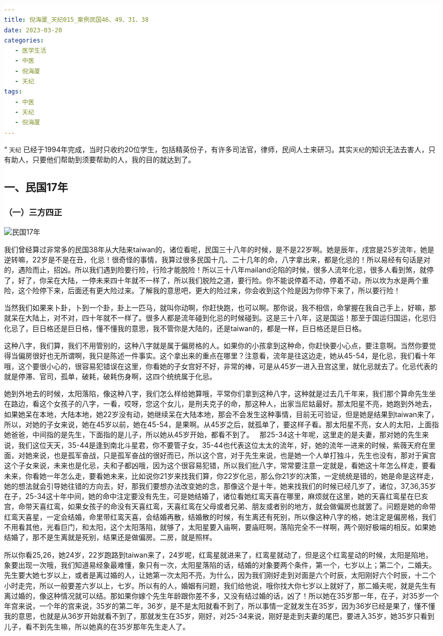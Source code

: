 ```yaml
---
title: 倪海厦_天纪015_案例民国46、49、31、38
date: 2023-03-20
categories:
   - 医学生活
   - 中医
   - 倪海厦
   - 天纪
tags: 
   - 中医
   - 天纪
   - 倪海厦
---
```

“ `天纪` 已经于1994年完成，当时只收约20位学生，包括精英份子，有许多司法官，律师，民间人士来研习。其实`天纪`的知识无法去害人，只有助人，只要他们帮助到须要帮助的人，我的目的就达到了。


## 一、民国17年
### （一）三方四正

![民国17年](https://preview.cloud.189.cn/image/imageAction?param=E70EEB12783F8BEC6E3F61BBF5AC9A8A84065B4D68CE6D3CEFD1E2DB08C57F90F0A0F669C1E0D79E51D9148CDC1A6123802927889BF28BDCECF876EBB8596AE69FD356462CA5F91DEB8506467FB2E254E5435264825843E295895192683632CEB24DA22A29BA786DC1B962AE4227692F)

我们曾经算过非常多的民国38年从大陆来taiwan的，诸位看呢，民国三十八年的时候，是不是22岁啊。她是辰年，戌宫是25岁流年，她是逆转嘛，22岁是不是在丑，化忌！很奇怪的事情，我算过很多民国十几、二十几年的命，八字拿出来，都是化忌的！所以易经有句话是对的，遇险而止，招凶。所以我们遇到险要行险，行险才能脱险！所以三十八年mailand沦陷的时候，很多人流年化忌，很多人看到煞，就停了，好了，你呆在大陆，一停未来四十年就不一样了，所以我们脱险之道，要行险。你不能说停着不动，停着不动，所以坎为水是两个重险，这个险停下来，后面还有更大险过来。了解我的意思吧，更大的险过来，你会收到这个险是因为你停下来了，所以要行险！ 

当然我们如果来卜卦，卜到一个卦，卦上一匹马，就叫你动啊，你赶快跑，也可以啊。那你说，我不相信，命掌握在我自己手上，好嘛，那就呆在大陆上，对不对，四十年就不一样了。很多人都是流年碰到化忌的时候碰到。这是三十八年，这是国运！那至于国运归国运，化忌归化忌了，巨日格还是巨日格，懂不懂我的意思，我不管你是大陆的，还是taiwan的，都是一样，巨日格还是巨日格。

这种八字，我们算，我们不用管别的，这种八字就是属于偏房格的人。如果你的小孩拿到这种命，你赶快要小心点，要注意啊。当然你要觉得当偏房很好也无所谓啊，我只是陈述一件事实。这个拿出来的重点在哪里？注意看，流年是往这边走，她从45-54，是化忌，我们看十年哦，这个要很小心的，很容易犯错误在这里，你看她的子女宫好不好，非常的棒，可是从45岁一进入丑宫这里，就化忌就去了。化忌代表的就是停滞、官司，孤单，破耗，破耗伤身啊，这四个统统属于化忌。 

她到外地去的时候，太阳落陷，像这种八字，我们怎么样给她算哦，平常你们拿到这种八字，这种就是过去几千年来，我们那个算命先生坐在路边，看这个女孩子的八字，一看，哎呀，您这个女儿，是刑夫克子的命，那这种人，出家当尼姑最好。那太阳星不亮，她跑到外地去，如果她呆在本地，大陆本地，她22岁没有动，她继续呆在大陆本地，那会不会发生这种事情，目前无可验证，但是她是结果到taiwan来了，所以，对她的子女来说，她在45岁以前，她在45-54，是果啊。从45岁之后，就孤单了，要这样子看。那太阳星不亮，女人的太阳，上面指她爸爸，中间指的是先生，下面指的是儿子，所以她从45岁开始，都看不到了。
 
那25-34这十年呢，这里走的是夫妻，那对她的先生来说，我们这位天天，35-44是逢到南北斗星君，你不要管子女，35-44也代表这位太太的流年，好，她的流年一进来的时候，紫薇天府在里面，对她来说，也是孤军奋战，只是孤军奋战的很好而已，所以这个宫，对于先生来说，也是她一个人单打独斗，先生也没有，那对于寅宫这个子女来说，未来也是化忌，夫和子都凶哦，因为这个很容易犯错，所以我们批八字，常常要注意一定就是，看她这十年怎么样走，要看未来，你看她一年怎么走，要看她未来，比如说你21岁来找我们算，你22岁化忌，那么你21岁的决策，一定统统是错的，她是命是这样走，她的想法就会引导她往错的方向去，好，那我们要想办法改变她的念，那像这个是十年，她来找我们的时候已经几岁了，诸位，37,36,35岁在子，25-34这十年中间，她的命中注定要没有先生，可是她结婚了，诸位看她红鸾天喜在哪里，麻烦就在这里，她的天喜红鸾星在巳亥宫，命带天喜红鸾，如果女孩子的命没有天喜红鸾，天喜红鸾在父母或者兄弟、朋友或者别的地方，就会做偏房也就罢了。问题是她的命带红鸾天喜星，一定会结婚，命里带红鸾天喜，会结婚再散，结婚散的时候，有生离还有死别，所以像这种八字的格，她注定是偏房格，我们不用看其他，光看巨门，和太阳，这个太阳落陷，就够了，太阳星要入庙啊，要庙旺啊，落陷完全不一样啊，两个刚好极端的相反。如果她结婚了，那不是生离就是死别，结果还是做偏房。二房，就是照样。

所以你看25,26，她24岁，22岁跑路到taiwan来了，24岁呢，红鸾星就进来了，红鸾星就动了，但是这个红鸾星动的时候，太阳是陷地，象要出现一次哦，我们知道易经象最难懂，象只有一次，太阳星落陷的话，结婚的对象要两个条件，第一个，七岁以上；第二个，二婚夫。先生要大她七岁以上，或者是离过婚的人，让她第一次太阳不亮，为什么，因为我们刚好走到对面是六个时辰，太阳刚好六个时辰，十二个小时走完，所以一般要差六岁以上，七岁。所以有的人，婚姻有问题，我们给他说，哦你找大你七岁以上就好了，那二婚夫呢，就是先生有离过婚的，像这种情况就可以结。那如果你嫁个先生年龄跟你差不多，又没有结过婚的话，凶了！所以她在35岁那一年，在子，对35岁一个年宫来说，一个年的宫来说，35岁的第二年，36岁，是不是太阳就看不到了，所以事情一定就发生在35岁，因为36岁已经是果了，懂不懂我的意思，也就是从36岁开始就看不到了，那就发生在35岁，刚好，对25-34来说，刚好是走到夫妻的尾巴，要进入35岁，她35岁只看到儿子，看不到先生嘛，所以她真的在35岁那年先生走人了。
